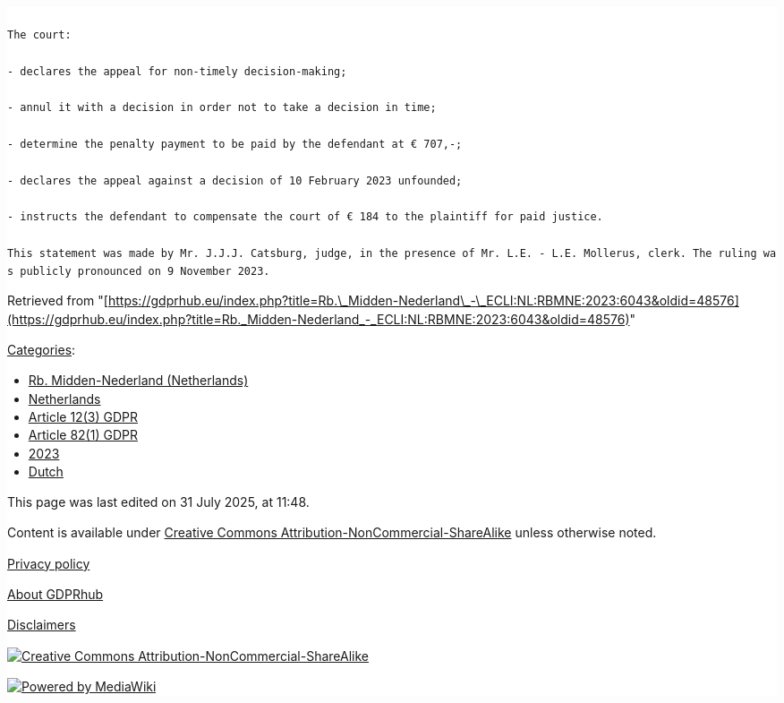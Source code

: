 ```

The court:

- declares the appeal for non-timely decision-making;

- annul it with a decision in order not to take a decision in time;

- determine the penalty payment to be paid by the defendant at € 707,-;

- declares the appeal against a decision of 10 February 2023 unfounded;

- instructs the defendant to compensate the court of € 184 to the plaintiff for paid justice.

This statement was made by Mr. J.J.J. Catsburg, judge, in the presence of Mr. L.E. - L.E. Mollerus, clerk. The ruling was publicly pronounced on 9 November 2023.

```

Retrieved from "[https://gdprhub.eu/index.php?title=Rb.\_Midden-Nederland\_-\_ECLI:NL:RBMNE:2023:6043&oldid=48576](https://gdprhub.eu/index.php?title=Rb._Midden-Nederland_-_ECLI:NL:RBMNE:2023:6043&oldid=48576)"

[Categories](/index.php?title=Special:Categories "Special:Categories"):

*   [Rb. Midden-Nederland (Netherlands)](/index.php?title=Category:Rb._Midden-Nederland_\(Netherlands\) "Category:Rb. Midden-Nederland (Netherlands)")
*   [Netherlands](/index.php?title=Category:Netherlands "Category:Netherlands")
*   [Article 12(3) GDPR](/index.php?title=Category:Article_12\(3\)_GDPR "Category:Article 12(3) GDPR")
*   [Article 82(1) GDPR](/index.php?title=Category:Article_82\(1\)_GDPR "Category:Article 82(1) GDPR")
*   [2023](/index.php?title=Category:2023 "Category:2023")
*   [Dutch](/index.php?title=Category:Dutch "Category:Dutch")

This page was last edited on 31 July 2025, at 11:48.

Content is available under [Creative Commons Attribution-NonCommercial-ShareAlike](https://creativecommons.org/licenses/by-nc-sa/4.0/) unless otherwise noted.

[Privacy policy](/index.php?title=GDPRhub:Privacy_policy)

[About GDPRhub](/index.php?title=GDPRhub:About)

[Disclaimers](/index.php?title=GDPRhub:General_disclaimer)

[![Creative Commons Attribution-NonCommercial-ShareAlike](/resources/assets/licenses/cc-by-nc-sa.png)](https://creativecommons.org/licenses/by-nc-sa/4.0/)

[![Powered by MediaWiki](/resources/assets/poweredby_mediawiki_88x31.png)](https://www.mediawiki.org/)